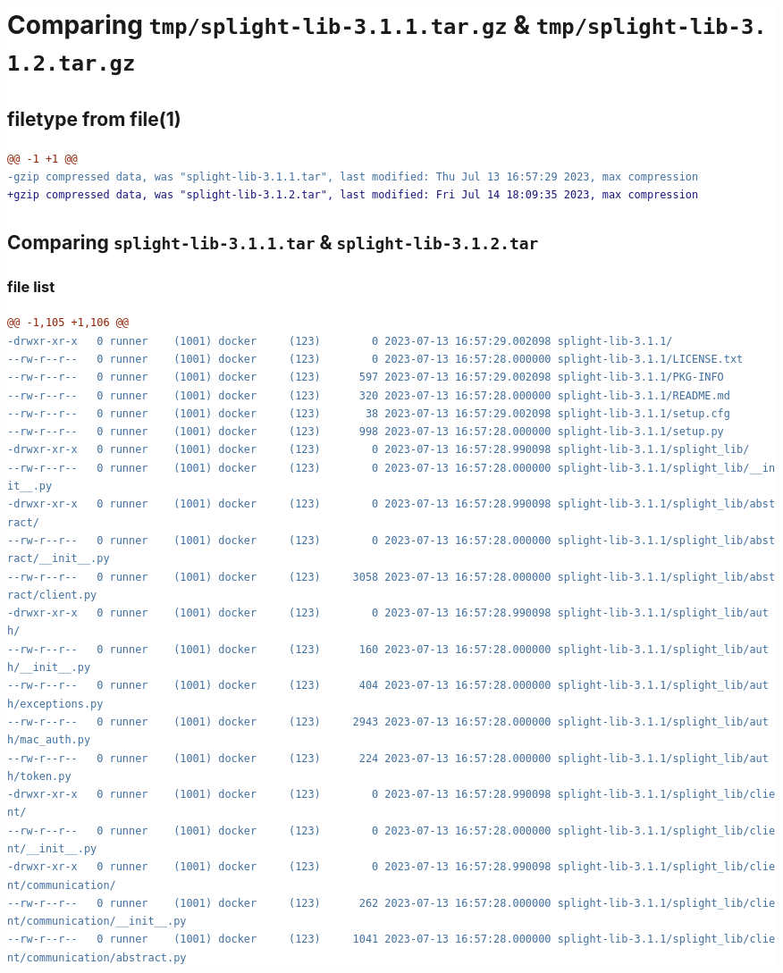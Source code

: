 # Comparing `tmp/splight-lib-3.1.1.tar.gz` & `tmp/splight-lib-3.1.2.tar.gz`

## filetype from file(1)

```diff
@@ -1 +1 @@
-gzip compressed data, was "splight-lib-3.1.1.tar", last modified: Thu Jul 13 16:57:29 2023, max compression
+gzip compressed data, was "splight-lib-3.1.2.tar", last modified: Fri Jul 14 18:09:35 2023, max compression
```

## Comparing `splight-lib-3.1.1.tar` & `splight-lib-3.1.2.tar`

### file list

```diff
@@ -1,105 +1,106 @@
-drwxr-xr-x   0 runner    (1001) docker     (123)        0 2023-07-13 16:57:29.002098 splight-lib-3.1.1/
--rw-r--r--   0 runner    (1001) docker     (123)        0 2023-07-13 16:57:28.000000 splight-lib-3.1.1/LICENSE.txt
--rw-r--r--   0 runner    (1001) docker     (123)      597 2023-07-13 16:57:29.002098 splight-lib-3.1.1/PKG-INFO
--rw-r--r--   0 runner    (1001) docker     (123)      320 2023-07-13 16:57:28.000000 splight-lib-3.1.1/README.md
--rw-r--r--   0 runner    (1001) docker     (123)       38 2023-07-13 16:57:29.002098 splight-lib-3.1.1/setup.cfg
--rw-r--r--   0 runner    (1001) docker     (123)      998 2023-07-13 16:57:28.000000 splight-lib-3.1.1/setup.py
-drwxr-xr-x   0 runner    (1001) docker     (123)        0 2023-07-13 16:57:28.990098 splight-lib-3.1.1/splight_lib/
--rw-r--r--   0 runner    (1001) docker     (123)        0 2023-07-13 16:57:28.000000 splight-lib-3.1.1/splight_lib/__init__.py
-drwxr-xr-x   0 runner    (1001) docker     (123)        0 2023-07-13 16:57:28.990098 splight-lib-3.1.1/splight_lib/abstract/
--rw-r--r--   0 runner    (1001) docker     (123)        0 2023-07-13 16:57:28.000000 splight-lib-3.1.1/splight_lib/abstract/__init__.py
--rw-r--r--   0 runner    (1001) docker     (123)     3058 2023-07-13 16:57:28.000000 splight-lib-3.1.1/splight_lib/abstract/client.py
-drwxr-xr-x   0 runner    (1001) docker     (123)        0 2023-07-13 16:57:28.990098 splight-lib-3.1.1/splight_lib/auth/
--rw-r--r--   0 runner    (1001) docker     (123)      160 2023-07-13 16:57:28.000000 splight-lib-3.1.1/splight_lib/auth/__init__.py
--rw-r--r--   0 runner    (1001) docker     (123)      404 2023-07-13 16:57:28.000000 splight-lib-3.1.1/splight_lib/auth/exceptions.py
--rw-r--r--   0 runner    (1001) docker     (123)     2943 2023-07-13 16:57:28.000000 splight-lib-3.1.1/splight_lib/auth/mac_auth.py
--rw-r--r--   0 runner    (1001) docker     (123)      224 2023-07-13 16:57:28.000000 splight-lib-3.1.1/splight_lib/auth/token.py
-drwxr-xr-x   0 runner    (1001) docker     (123)        0 2023-07-13 16:57:28.990098 splight-lib-3.1.1/splight_lib/client/
--rw-r--r--   0 runner    (1001) docker     (123)        0 2023-07-13 16:57:28.000000 splight-lib-3.1.1/splight_lib/client/__init__.py
-drwxr-xr-x   0 runner    (1001) docker     (123)        0 2023-07-13 16:57:28.990098 splight-lib-3.1.1/splight_lib/client/communication/
--rw-r--r--   0 runner    (1001) docker     (123)      262 2023-07-13 16:57:28.000000 splight-lib-3.1.1/splight_lib/client/communication/__init__.py
--rw-r--r--   0 runner    (1001) docker     (123)     1041 2023-07-13 16:57:28.000000 splight-lib-3.1.1/splight_lib/client/communication/abstract.py
```